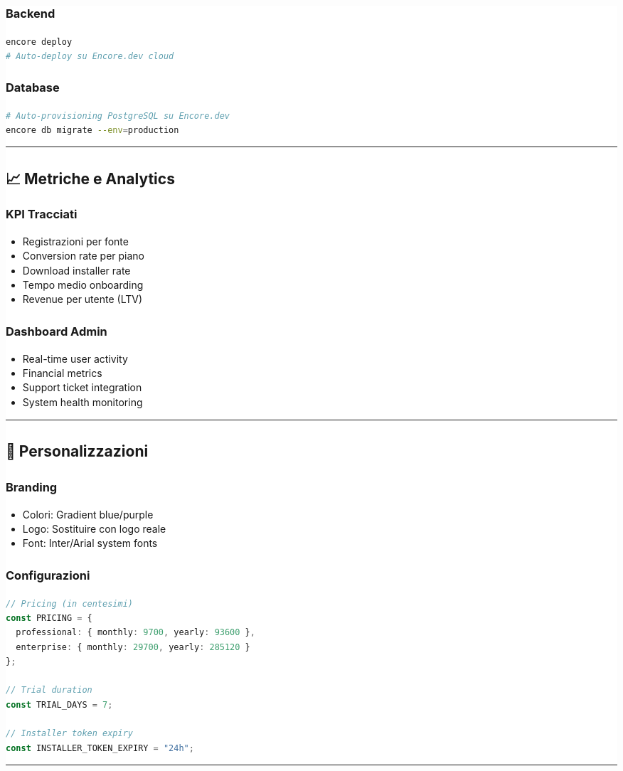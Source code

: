 ### **Backend** 
```bash
encore deploy
# Auto-deploy su Encore.dev cloud
```

### **Database**
```bash
# Auto-provisioning PostgreSQL su Encore.dev
encore db migrate --env=production
```

---

## 📈 Metriche e Analytics

### **KPI Tracciati**
- Registrazioni per fonte
- Conversion rate per piano
- Download installer rate
- Tempo medio onboarding
- Revenue per utente (LTV)

### **Dashboard Admin**
- Real-time user activity
- Financial metrics
- Support ticket integration
- System health monitoring

---

## 🔧 Personalizzazioni

### **Branding**
- Colori: Gradient blue/purple
- Logo: Sostituire con logo reale
- Font: Inter/Arial system fonts

### **Configurazioni**
```typescript
// Pricing (in centesimi)
const PRICING = {
  professional: { monthly: 9700, yearly: 93600 },
  enterprise: { monthly: 29700, yearly: 285120 }
};

// Trial duration
const TRIAL_DAYS = 7;

// Installer token expiry
const INSTALLER_TOKEN_EXPIRY = "24h";
```

---